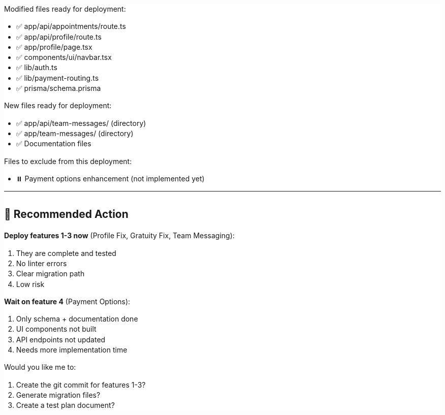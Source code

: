 Modified files ready for deployment:
- ✅ app/api/appointments/route.ts
- ✅ app/api/profile/route.ts
- ✅ app/profile/page.tsx
- ✅ components/ui/navbar.tsx
- ✅ lib/auth.ts
- ✅ lib/payment-routing.ts
- ✅ prisma/schema.prisma

New files ready for deployment:
- ✅ app/api/team-messages/ (directory)
- ✅ app/team-messages/ (directory)
- ✅ Documentation files

Files to exclude from this deployment:
- ⏸️ Payment options enhancement (not implemented yet)

---

## 🎯 Recommended Action

**Deploy features 1-3 now** (Profile Fix, Gratuity Fix, Team Messaging):
1. They are complete and tested
2. No linter errors
3. Clear migration path
4. Low risk

**Wait on feature 4** (Payment Options):
1. Only schema + documentation done
2. UI components not built
3. API endpoints not updated
4. Needs more implementation time

Would you like me to:
1. Create the git commit for features 1-3?
2. Generate migration files?
3. Create a test plan document?

